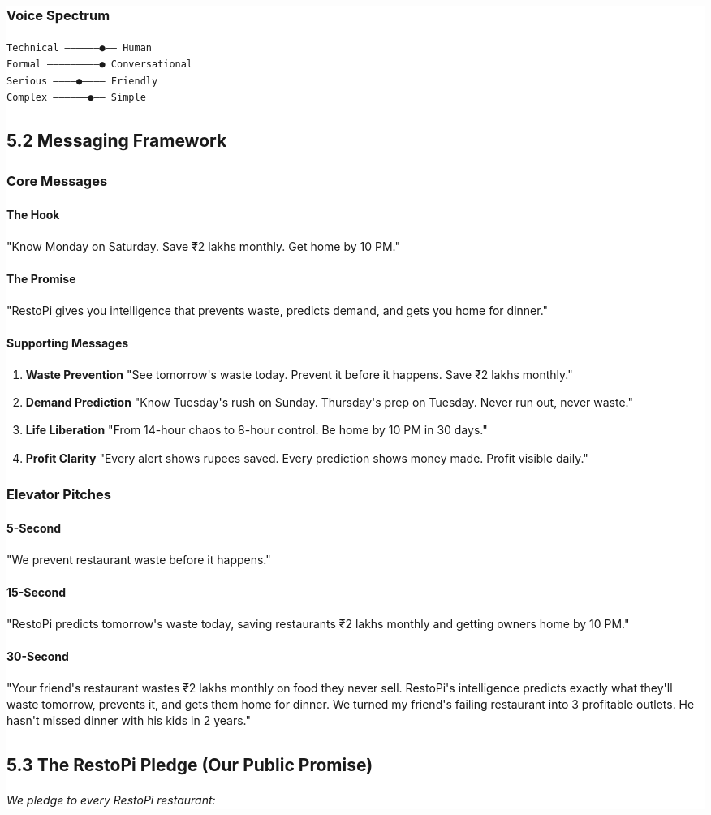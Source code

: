 ### Voice Spectrum
```
Technical ——————●—— Human
Formal —————————● Conversational  
Serious ————●———— Friendly
Complex ——————●—— Simple
```

## 5.2 Messaging Framework

### Core Messages

#### The Hook
"Know Monday on Saturday. Save ₹2 lakhs monthly. Get home by 10 PM."

#### The Promise
"RestoPi gives you intelligence that prevents waste, predicts demand, and gets you home for dinner."

#### Supporting Messages

1. **Waste Prevention**
   "See tomorrow's waste today. Prevent it before it happens. Save ₹2 lakhs monthly."

2. **Demand Prediction**
   "Know Tuesday's rush on Sunday. Thursday's prep on Tuesday. Never run out, never waste."

3. **Life Liberation**
   "From 14-hour chaos to 8-hour control. Be home by 10 PM in 30 days."

4. **Profit Clarity**
   "Every alert shows rupees saved. Every prediction shows money made. Profit visible daily."

### Elevator Pitches

#### 5-Second
"We prevent restaurant waste before it happens."

#### 15-Second
"RestoPi predicts tomorrow's waste today, saving restaurants ₹2 lakhs monthly and getting owners home by 10 PM."

#### 30-Second
"Your friend's restaurant wastes ₹2 lakhs monthly on food they never sell. RestoPi's intelligence predicts exactly what they'll waste tomorrow, prevents it, and gets them home for dinner. We turned my friend's failing restaurant into 3 profitable outlets. He hasn't missed dinner with his kids in 2 years."

## 5.3 The RestoPi Pledge (Our Public Promise)

*We pledge to every RestoPi restaurant:*
